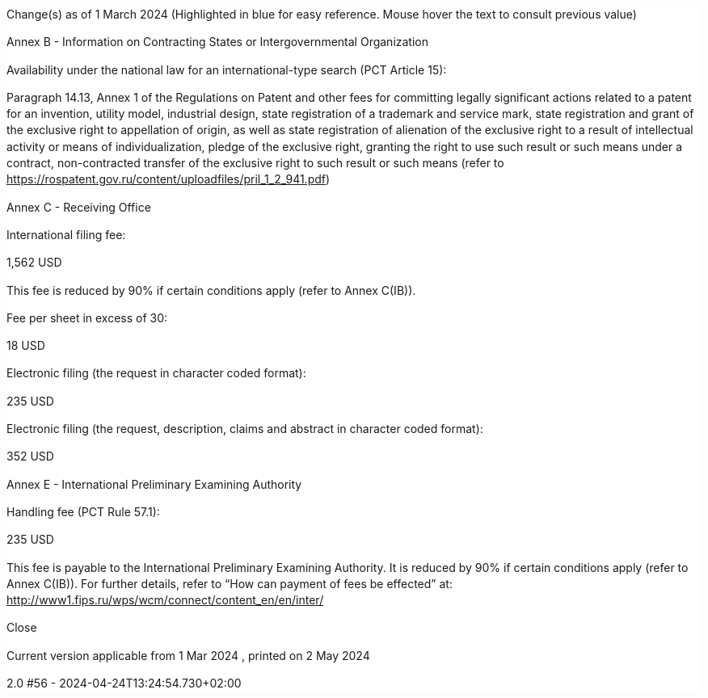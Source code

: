 Change(s) as of 1 March 2024 (Highlighted in blue for easy reference. Mouse
hover the text to consult previous value)

  
Annex B - Information on Contracting States or Intergovernmental Organization

Availability under the national law for an international-type search (PCT
Article 15):

Paragraph 14.13, Annex 1 of the Regulations on Patent and other fees for
committing legally significant actions related to a patent for an invention,
utility model, industrial design, state registration of a trademark and
service mark, state registration and grant of the exclusive right to
appellation of origin, as well as state registration of alienation of the
exclusive right to a result of intellectual activity or means of
individualization, pledge of the exclusive right, granting the right to use
such result or such means under a contract, non-contracted transfer of the
exclusive right to such result or such means (refer to
<https://rospatent.gov.ru/content/uploadfiles/pril_1_2_941.pdf>)

  

  
Annex C - Receiving Office

International filing fee:

1,562 USD

This fee is reduced by 90% if certain conditions apply (refer to Annex C(IB)).

  

Fee per sheet in excess of 30:

18 USD

  

Electronic filing (the request in character coded format):

235 USD

  

Electronic filing (the request, description, claims and abstract in character
coded format):

352 USD

  

  
Annex E - International Preliminary Examining Authority

Handling fee (PCT Rule 57.1):

235 USD

This fee is payable to the International Preliminary Examining Authority. It
is reduced by 90% if certain conditions apply (refer to Annex C(IB)). For
further details, refer to “How can payment of fees be effected” at:  
<http://www1.fips.ru/wps/wcm/connect/content_en/en/inter/>

  

Close

Current version applicable from 1 Mar 2024 , printed on 2 May 2024

2.0 #56 - 2024-04-24T13:24:54.730+02:00

